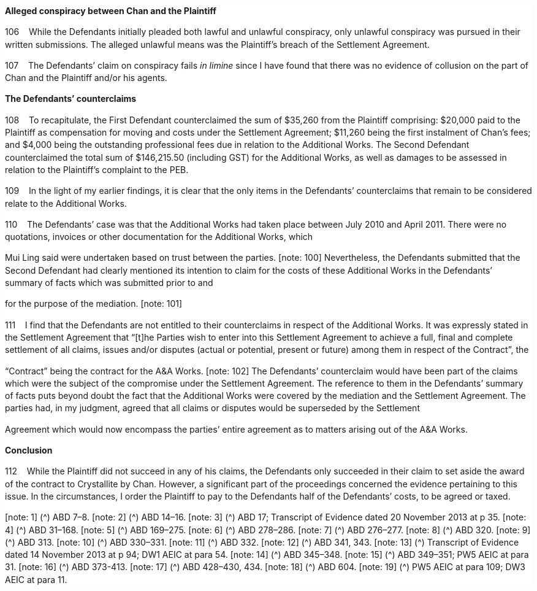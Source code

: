 **Alleged conspiracy between Chan and the Plaintiff** 

106    While the Defendants initially pleaded both lawful and unlawful conspiracy, only unlawful conspiracy was pursued in their written submissions. The alleged unlawful means was the Plaintiff’s breach of the Settlement Agreement. 

107    The Defendants’ claim on conspiracy fails _in limine_ since I have found that there was no evidence of collusion on the part of Chan and the Plaintiff and/or his agents. 

**The Defendants’ counterclaims** 

108    To recapitulate, the First Defendant counterclaimed the sum of $35,260 from the Plaintiff comprising: $20,000 paid to the Plaintiff as compensation for moving and costs under the Settlement Agreement; $11,260 being the first instalment of Chan’s fees; and $4,000 being the outstanding professional fees due in relation to the Additional Works. The Second Defendant counterclaimed the total sum of $146,215.50 (including GST) for the Additional Works, as well as damages to be assessed in relation to the Plaintiff’s complaint to the PEB. 

109    In the light of my earlier findings, it is clear that the only items in the Defendants’ counterclaims that remain to be considered relate to the Additional Works. 

110    The Defendants’ case was that the Additional Works had taken place between July 2010 and April 2011. There were no quotations, invoices or other documentation for the Additional Works, which 

Mui Ling said were undertaken based on trust between the parties. [note: 100] Nevertheless, the Defendants submitted that the Second Defendant had clearly mentioned its intention to claim for the costs of these Additional Works in the Defendants’ summary of facts which was submitted prior to and 

for the purpose of the mediation. [note: 101] 

111    I find that the Defendants are not entitled to their counterclaims in respect of the Additional Works. It was expressly stated in the Settlement Agreement that “[t]he Parties wish to enter into this Settlement Agreement to achieve a full, final and complete settlement of all claims, issues and/or disputes (actual or potential, present or future) among them in respect of the Contract”, the 

“Contract” being the contract for the A&A Works. [note: 102] The Defendants’ counterclaim would have been part of the claims which were the subject of the compromise under the Settlement Agreement. The reference to them in the Defendants’ summary of facts puts beyond doubt the fact that the Additional Works were covered by the mediation and the Settlement Agreement. The parties had, in my judgment, agreed that all claims or disputes would be superseded by the Settlement 


Agreement which would now encompass the parties’ entire agreement as to matters arising out of the A&A Works. 

**Conclusion** 

112    While the Plaintiff did not succeed in any of his claims, the Defendants only succeeded in their claim to set aside the award of the contract to Crystallite by Chan. However, a significant part of the proceedings concerned the evidence pertaining to this issue. In the circumstances, I order the Plaintiff to pay to the Defendants half of the Defendants’ costs, to be agreed or taxed. 

[note: 1] (^) ABD 7–8. [note: 2] (^) ABD 14–16. [note: 3] (^) ABD 17; Transcript of Evidence dated 20 November 2013 at p 35. [note: 4] (^) ABD 31–168. [note: 5] (^) ABD 169–275. [note: 6] (^) ABD 278–286. [note: 7] (^) ABD 276–277. [note: 8] (^) ABD 320. [note: 9] (^) ABD 313. [note: 10] (^) ABD 330–331. [note: 11] (^) ABD 332. [note: 12] (^) ABD 341, 343. [note: 13] (^) Transcript of Evidence dated 14 November 2013 at p 94; DW1 AEIC at para 54. [note: 14] (^) ABD 345–348. [note: 15] (^) ABD 349–351; PW5 AEIC at para 31. [note: 16] (^) ABD 373-413. [note: 17] (^) ABD 428–430, 434. [note: 18] (^) ABD 604. [note: 19] (^) PW5 AEIC at para 109; DW3 AEIC at para 11. 
